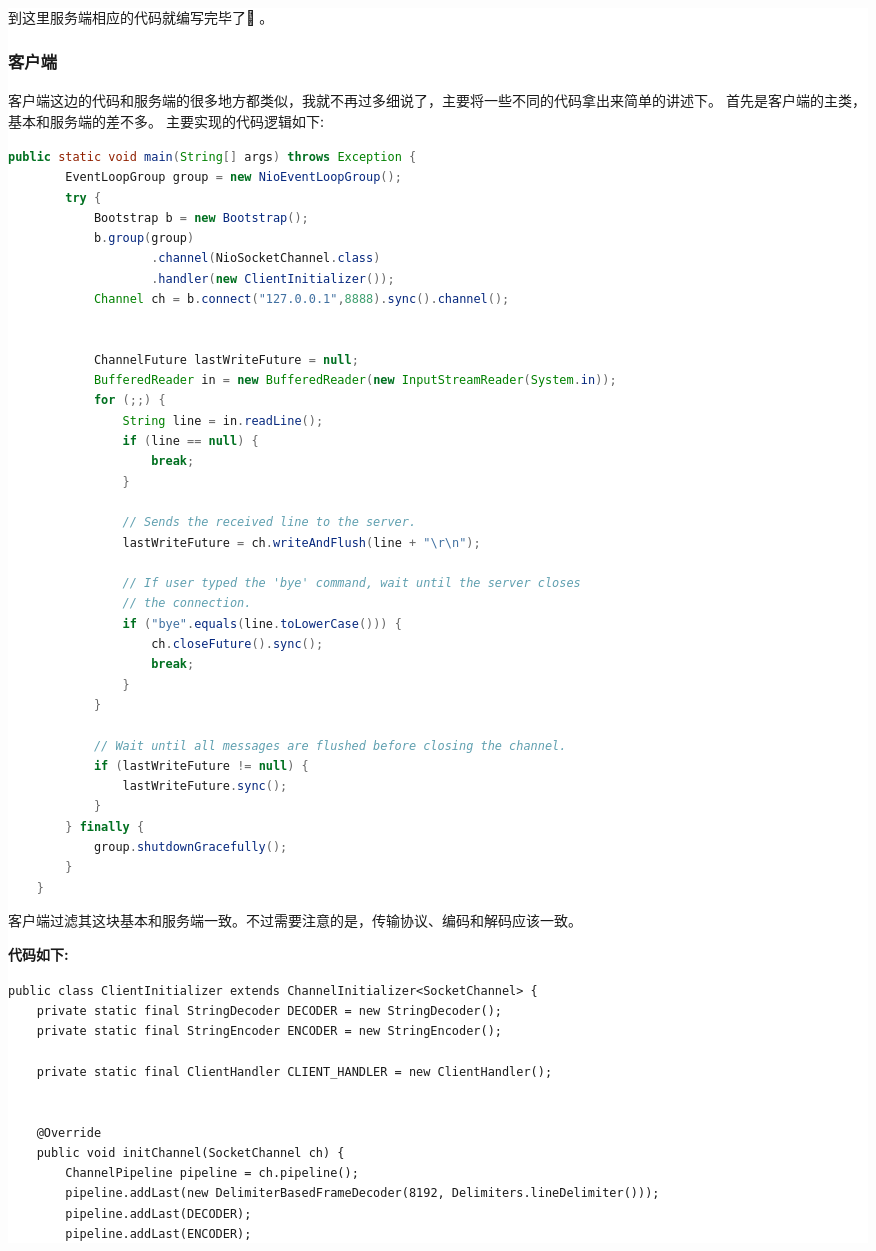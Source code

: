 到这里服务端相应的代码就编写完毕了:rocket: 。

### 客户端

客户端这边的代码和服务端的很多地方都类似，我就不再过多细说了，主要将一些不同的代码拿出来简单的讲述下。
首先是客户端的主类，基本和服务端的差不多。
主要实现的代码逻辑如下:

```java
public static void main(String[] args) throws Exception {
        EventLoopGroup group = new NioEventLoopGroup();
        try {
            Bootstrap b = new Bootstrap();
            b.group(group)
                    .channel(NioSocketChannel.class)
                    .handler(new ClientInitializer());
            Channel ch = b.connect("127.0.0.1",8888).sync().channel();


            ChannelFuture lastWriteFuture = null;
            BufferedReader in = new BufferedReader(new InputStreamReader(System.in));
            for (;;) {
                String line = in.readLine();
                if (line == null) {
                    break;
                }

                // Sends the received line to the server.
                lastWriteFuture = ch.writeAndFlush(line + "\r\n");

                // If user typed the 'bye' command, wait until the server closes
                // the connection.
                if ("bye".equals(line.toLowerCase())) {
                    ch.closeFuture().sync();
                    break;
                }
            }

            // Wait until all messages are flushed before closing the channel.
            if (lastWriteFuture != null) {
                lastWriteFuture.sync();
            }
        } finally {
            group.shutdownGracefully();
        }
    }
```

客户端过滤其这块基本和服务端一致。不过需要注意的是，传输协议、编码和解码应该一致。

**代码如下:**

```
public class ClientInitializer extends ChannelInitializer<SocketChannel> {
    private static final StringDecoder DECODER = new StringDecoder();
    private static final StringEncoder ENCODER = new StringEncoder();

    private static final ClientHandler CLIENT_HANDLER = new ClientHandler();


    @Override
    public void initChannel(SocketChannel ch) {
        ChannelPipeline pipeline = ch.pipeline();
        pipeline.addLast(new DelimiterBasedFrameDecoder(8192, Delimiters.lineDelimiter()));
        pipeline.addLast(DECODER);
        pipeline.addLast(ENCODER);
```